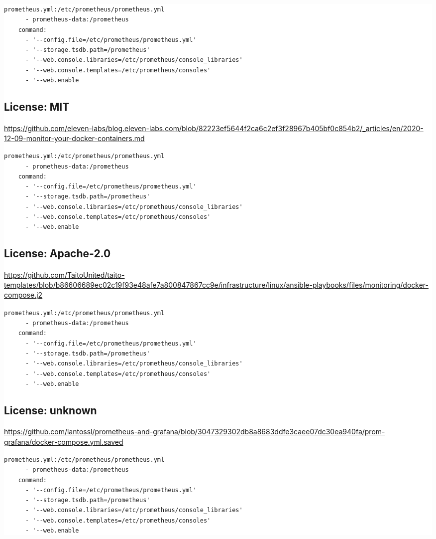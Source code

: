 ```
prometheus.yml:/etc/prometheus/prometheus.yml
      - prometheus-data:/prometheus
    command:
      - '--config.file=/etc/prometheus/prometheus.yml'
      - '--storage.tsdb.path=/prometheus'
      - '--web.console.libraries=/etc/prometheus/console_libraries'
      - '--web.console.templates=/etc/prometheus/consoles'
      - '--web.enable
```


## License: MIT
https://github.com/eleven-labs/blog.eleven-labs.com/blob/82223ef5644f2ca6c2ef3f28967b405bf0c854b2/_articles/en/2020-12-09-monitor-your-docker-containers.md

```
prometheus.yml:/etc/prometheus/prometheus.yml
      - prometheus-data:/prometheus
    command:
      - '--config.file=/etc/prometheus/prometheus.yml'
      - '--storage.tsdb.path=/prometheus'
      - '--web.console.libraries=/etc/prometheus/console_libraries'
      - '--web.console.templates=/etc/prometheus/consoles'
      - '--web.enable
```


## License: Apache-2.0
https://github.com/TaitoUnited/taito-templates/blob/b86606689ec02c19f93e48afe7a800847867cc9e/infrastructure/linux/ansible-playbooks/files/monitoring/docker-compose.j2

```
prometheus.yml:/etc/prometheus/prometheus.yml
      - prometheus-data:/prometheus
    command:
      - '--config.file=/etc/prometheus/prometheus.yml'
      - '--storage.tsdb.path=/prometheus'
      - '--web.console.libraries=/etc/prometheus/console_libraries'
      - '--web.console.templates=/etc/prometheus/consoles'
      - '--web.enable
```


## License: unknown
https://github.com/lantossl/prometheus-and-grafana/blob/3047329302db8a8683ddfe3caee07dc30ea940fa/prom-grafana/docker-compose.yml.saved

```
prometheus.yml:/etc/prometheus/prometheus.yml
      - prometheus-data:/prometheus
    command:
      - '--config.file=/etc/prometheus/prometheus.yml'
      - '--storage.tsdb.path=/prometheus'
      - '--web.console.libraries=/etc/prometheus/console_libraries'
      - '--web.console.templates=/etc/prometheus/consoles'
      - '--web.enable
```
